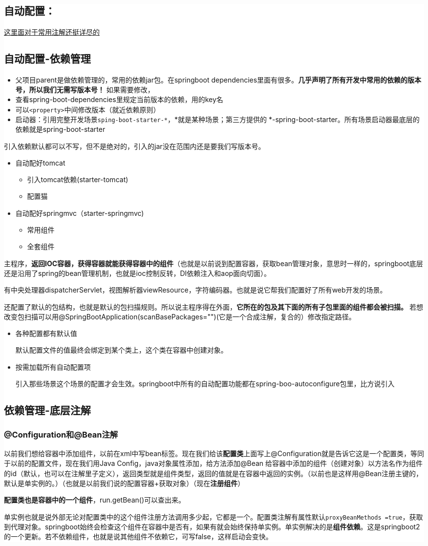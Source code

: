 ## 自动配置：

[这里面对于常用注解还挺详尽的](https://ithelp.ithome.com.tw/m/articles/10270418#:~:text=%40RestController%20%3A%20%E4%BD%9C%E7%94%A8%E7%9B%B8%E7%95%B6%E6%96%BC%40,%E5%85%AD%E5%80%8B%E9%87%8D%E8%A6%81%E7%9A%84%E5%8F%83%E6%95%B8%E3%80%82)

## 自动配置-依赖管理

- 父项目parent是做依赖管理的，常用的依赖jar包。在springboot dependencies里面有很多。**几乎声明了所有开发中常用的依赖的版本号，所以我们无需写版本号！** 如果需要修改，
- 查看spring-boot-dependencies里规定当前版本的依赖，用的key名
- 可以`<property>`中间修改版本（就近依赖原则）
- 启动器：引用完整开发场景`sping-boot-starter-*`，*就是某种场景；第三方提供的 *-spring-boot-starter。所有场景启动器最底层的依赖就是spring-boot-starter

引入依赖默认都可以不写，但不是绝对的，引入的jar没在范围内还是要我们写版本号。

- 自动配好tomcat
  
  - 引入tomcat依赖(starter-tomcat)
  
  - 配置猫

- 自动配好springmvc（starter-springmvc)
  
  - 常用组件
  
  - 全套组件

主程序，**返回IOC容器，获得容器就能获得容器中的组件**（也就是以前说到配置容器，获取bean管理对象，意思时一样的，springboot底层还是沿用了spring的bean管理机制，也就是ioc控制反转，DI依赖注入和aop面向切面）。

有中央处理器dispatcherServlet，视图解析器viewResource，字符编码器。也就是说它帮我们配置好了所有web开发的场景。

还配置了默认的包结构，也就是默认的包扫描规则。所以说主程序得在外面，**它所在的包及其下面的所有子包里面的组件都会被扫描。** 若想改变包扫描可以用@SpringBootApplication(scanBasePackages="")(它是一个合成注解，复合的）修改指定路径。

- 各种配置都有默认值
  
  默认配置文件的值最终会绑定到某个类上，这个类在容器中创建对象。

- 按需加载所有自动配置项
  
  引入那些场景这个场景的配置才会生效。springboot中所有的自动配置功能都在spring-boo-autoconfigure包里，比方说引入

## 依赖管理-底层注解

### @Configuration和@Bean注解

以前我们想给容器中添加组件，以前在xml中写bean标签。现在我们给该**配置类**上面写上@Configuration就是告诉它这是一个配置类，等同于以前的配置文件，现在我们用Java Config，java对象属性添加，给方法添加@Bean 给容器中添加的组件（创建对象）以方法名作为组件的id（默认，也可以在注解里子定义），返回类型就是组件类型，返回的值就是在容器中返回的实例。（以前也是这样用@Bean注册主键的，默认是单实例的。）（也就是以前我们说的配置容器+获取对象）（现在**注册组件**）

**配置类也是容器中的一个组件**，run.getBean()可以查出来。

单实例也就是说外部无论对配置类中的这个组件注册方法调用多少起，它都是一个。配置类注解有属性默认`proxyBeanMethods =true`，获取到代理对象。springboot始终会检查这个组件在容器中是否有，如果有就会始终保持单实例。单实例解决的是**组件依赖**。这是springboot2的一个更新。若不依赖组件，也就是说其他组件不依赖它，可写false，这样启动会变快。

